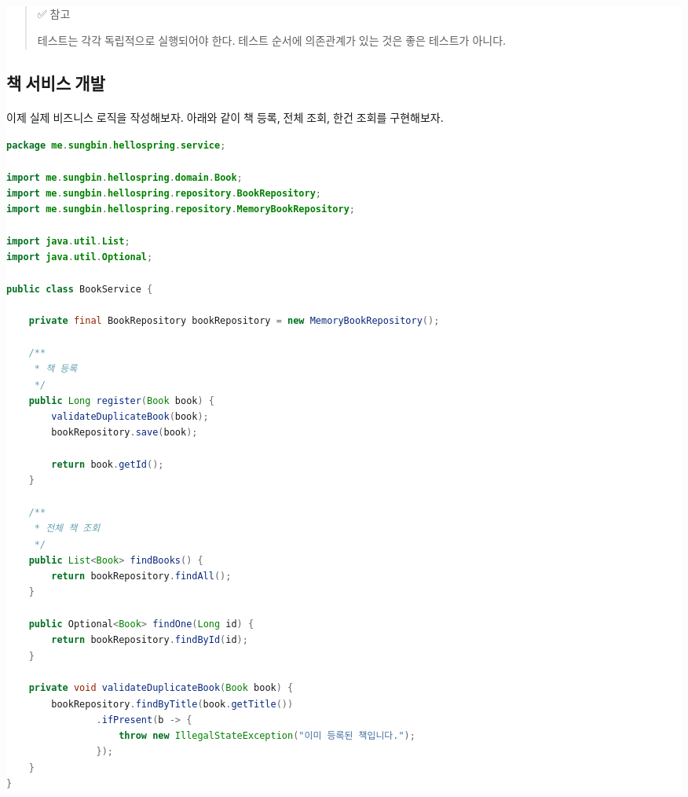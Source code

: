 > ✅ 참고
>
> 테스트는 각각 독립적으로 실행되어야 한다. 테스트 순서에 의존관계가 있는 것은 좋은 테스트가 아니다.

## 책 서비스 개발

이제 실제 비즈니스 로직을 작성해보자. 아래와 같이 책 등록, 전체 조회, 한건 조회를 구현해보자.

``` java
package me.sungbin.hellospring.service;

import me.sungbin.hellospring.domain.Book;
import me.sungbin.hellospring.repository.BookRepository;
import me.sungbin.hellospring.repository.MemoryBookRepository;

import java.util.List;
import java.util.Optional;

public class BookService {

    private final BookRepository bookRepository = new MemoryBookRepository();

    /**
     * 책 등록
     */
    public Long register(Book book) {
        validateDuplicateBook(book);
        bookRepository.save(book);

        return book.getId();
    }

    /**
     * 전체 책 조회
     */
    public List<Book> findBooks() {
        return bookRepository.findAll();
    }

    public Optional<Book> findOne(Long id) {
        return bookRepository.findById(id);
    }

    private void validateDuplicateBook(Book book) {
        bookRepository.findByTitle(book.getTitle())
                .ifPresent(b -> {
                    throw new IllegalStateException("이미 등록된 책입니다.");
                });
    }
}
```
